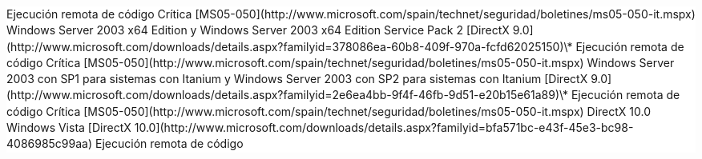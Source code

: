 </td>
<td style="border:1px solid black;">
Ejecución remota de código
</td>
<td style="border:1px solid black;">
Crítica
</td>
<td style="border:1px solid black;">
[MS05-050](http://www.microsoft.com/spain/technet/seguridad/boletines/ms05-050-it.mspx)
</td>
</tr>
<tr>
<td style="border:1px solid black;">
Windows Server 2003 x64 Edition y Windows Server 2003 x64 Edition Service Pack 2
</td>
<td style="border:1px solid black;">
[DirectX 9.0](http://www.microsoft.com/downloads/details.aspx?familyid=378086ea-60b8-409f-970a-fcfd62025150)\*
</td>
<td style="border:1px solid black;">
Ejecución remota de código
</td>
<td style="border:1px solid black;">
Crítica
</td>
<td style="border:1px solid black;">
[MS05-050](http://www.microsoft.com/spain/technet/seguridad/boletines/ms05-050-it.mspx)
</td>
</tr>
<tr class="alternateRow">
<td style="border:1px solid black;">
Windows Server 2003 con SP1 para sistemas con Itanium y Windows Server 2003 con SP2 para sistemas con Itanium
</td>
<td style="border:1px solid black;">
[DirectX 9.0](http://www.microsoft.com/downloads/details.aspx?familyid=2e6ea4bb-9f4f-46fb-9d51-e20b15e61a89)\*
</td>
<td style="border:1px solid black;">
Ejecución remota de código
</td>
<td style="border:1px solid black;">
Crítica
</td>
<td style="border:1px solid black;">
[MS05-050](http://www.microsoft.com/spain/technet/seguridad/boletines/ms05-050-it.mspx)
</td>
</tr>
<tr>
<th colspan="5">
DirectX 10.0
</th>
</tr>
<tr>
<td style="border:1px solid black;">
Windows Vista
</td>
<td style="border:1px solid black;">
[DirectX 10.0](http://www.microsoft.com/downloads/details.aspx?familyid=bfa571bc-e43f-45e3-bc98-4086985c99aa)
</td>
<td style="border:1px solid black;">
Ejecución remota de código
</td>